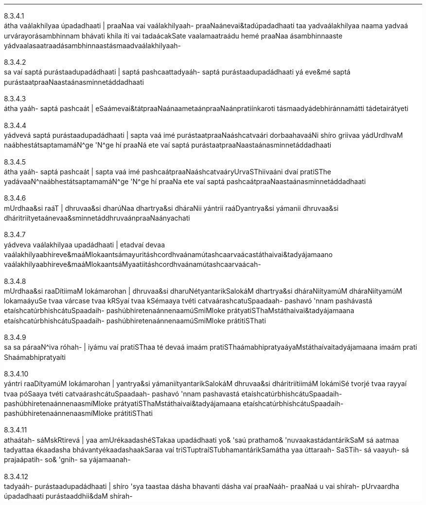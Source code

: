 
* * *

8.3.4.1  
átha vaálakhilyaa úpadadhaati | praaNaa vai vaálakhilyaah- praaNaánevai&tadúpadadhaati taa yadvaálakhilyaa naama yadvaá urvárayorásambhinnam bhávati khila íti vai tadaácakSate vaalamaatraádu hemé praaNaa ásambhinnaaste yádvaalasaatraadásambhinnaastásmaadvaálakhilyaah-

8.3.4.2  
sa vaí saptá purástaadupadádhaati | saptá pashcaattadyaáh- saptá purástaadupadádhaati yá eve&mé saptá purástaatpraaNaastaánasminnetáddadhaati

8.3.4.3  
átha yaáh- saptá pashcaát | eSaámevai&tátpraaNaánaametaánpraaNaánpratiínkaroti tásmaadyádebhiránnamátti tádetairátyeti

8.3.4.4  
yádvevá saptá purástaadupadádhaati | sapta vaá imé purástaatpraaNaáshcatvaári dorbaahavaáNi shíro griivaa yádUrdhvaM naábhestátsaptamamáN^ge 'N^ge hí praaNá ete vaí saptá purástaatpraaNaastaánasminnetáddadhaati

8.3.4.5  
átha yaáh- saptá pashcaát | sapta vaá imé pashcaátpraaNaáshcatvaáryUrvaSThiivaáni dvaí pratiSThe yadávaaN^naábhestátsaptamamáN^ge 'N^ge hí praaNa ete vaí saptá pashcaátpraaNaastaánasminnetáddadhaati

8.3.4.6  
mUrdhaa&si raáT | dhruvaa&si dharúNaa dhartrya&si dháraNii yántrii raáDyantrya&si yámanii dhruvaa&si dháritriítyetaánevaa&sminnetáddhruvaánpraaNaányachati

8.3.4.7  
yádveva vaálakhilyaa upadádhaati | etadvaí devaa vaálakhilyaabhireve&maáMlokaantsámayuritáshcordhvaánamútashcaarvaácastáthaivai&tadyájamaano vaálakhilyaabhireve&maáMlokaantsáMyaatiitáshcordhvaánamútashcaarvaácah-

8.3.4.8  
mUrdhaa&si raaDítiimaM lokámarohan | dhruvaa&si dharuNétyantarikSalokáM dhartrya&si dháraNiítyamúM dháraNiítyamúM lokamaáyuSe tvaa várcase tvaa kRSyaí tvaa kSémaaya tvéti catvaárashcatuSpaadaah- pashavó 'nnam pashávastá etaíshcatúrbhishcátuSpaadaih- pashúbhiretenaánnenaamúSmiMloke prátyatiSThaMstáthaivai&tadyájamaana etaíshcatúrbhishcátuSpaadaih- pashúbhiretenaánnenaamúSmiMloke prátitiSThati

8.3.4.9  
sa sa páraaN^iva róhah- | iyámu vaí pratiSThaa té devaá imaám pratiSThaámabhipratyaáyaMstáthaívaitadyájamaana imaám prati Shaámabhipratyaíti

8.3.4.10  
yántri raaDítyamúM lokámarohan | yantrya&si yámaniítyantarikSalokáM dhruvaa&si dháritriítiimáM lokámiSé tvorjé tvaa rayyaí tvaa póSaaya tvéti catvaárashcátuSpaadaah- pashavó 'nnam pashavastá etaíshcatúrbhishcátuSpaadaih- pashúbhiretenaánnenaasmíMloke prátyatiSThaMstáthaivai&tadyájamaana etaíshcatúrbhishcátuSpaadaih- pashúbhiretenaánnenaasmíMloke prátitiSThati

8.3.4.11  
athaátah- sáMskRtirevá | yaa amUrékaadashéSTakaa upadádhaati yo& 'saú prathamo& 'nuvaakastádantárikSaM sá aatmaa tadyattaa ékaadasha bhávantyékaadashaakSaraa vaí triSTuptraíSTubhamantárikSamátha yaa úttaraah- SaSTih- sá vaayuh- sá prajaápatih- so& 'gnih- sa yájamaanah-

8.3.4.12  
tadyaáh- purástaadupadádhaati | shíro 'sya taastaa dásha bhavanti dásha vaí praaNaáh- praaNaá u vai shírah- pUrvaardha úpadadhaati purástaaddhii&daM shírah-
